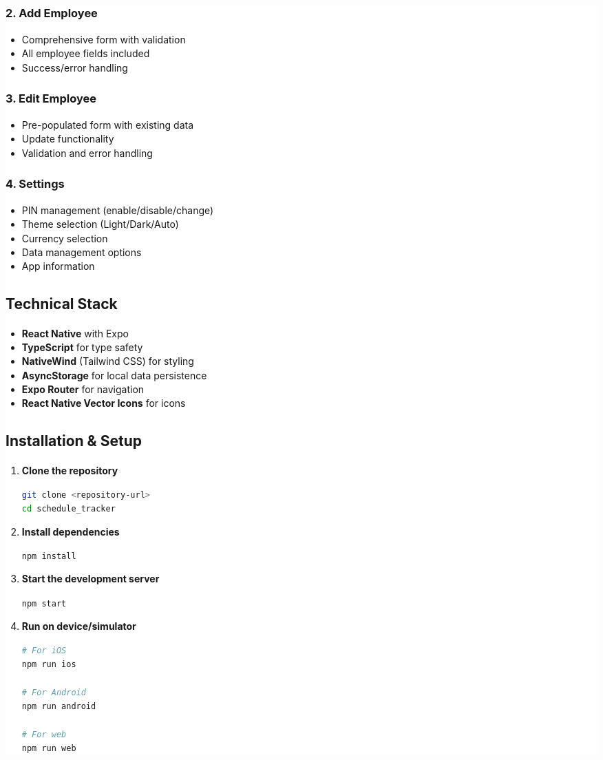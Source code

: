 ### 2. Add Employee
- Comprehensive form with validation
- All employee fields included
- Success/error handling

### 3. Edit Employee
- Pre-populated form with existing data
- Update functionality
- Validation and error handling

### 4. Settings
- PIN management (enable/disable/change)
- Theme selection (Light/Dark/Auto)
- Currency selection
- Data management options
- App information

## Technical Stack

- **React Native** with Expo
- **TypeScript** for type safety
- **NativeWind** (Tailwind CSS) for styling
- **AsyncStorage** for local data persistence
- **Expo Router** for navigation
- **React Native Vector Icons** for icons

## Installation & Setup

1. **Clone the repository**
   ```bash
   git clone <repository-url>
   cd schedule_tracker
   ```

2. **Install dependencies**
   ```bash
   npm install
   ```

3. **Start the development server**
   ```bash
   npm start
   ```

4. **Run on device/simulator**
   ```bash
   # For iOS
   npm run ios
   
   # For Android
   npm run android
   
   # For web
   npm run web
   ```
